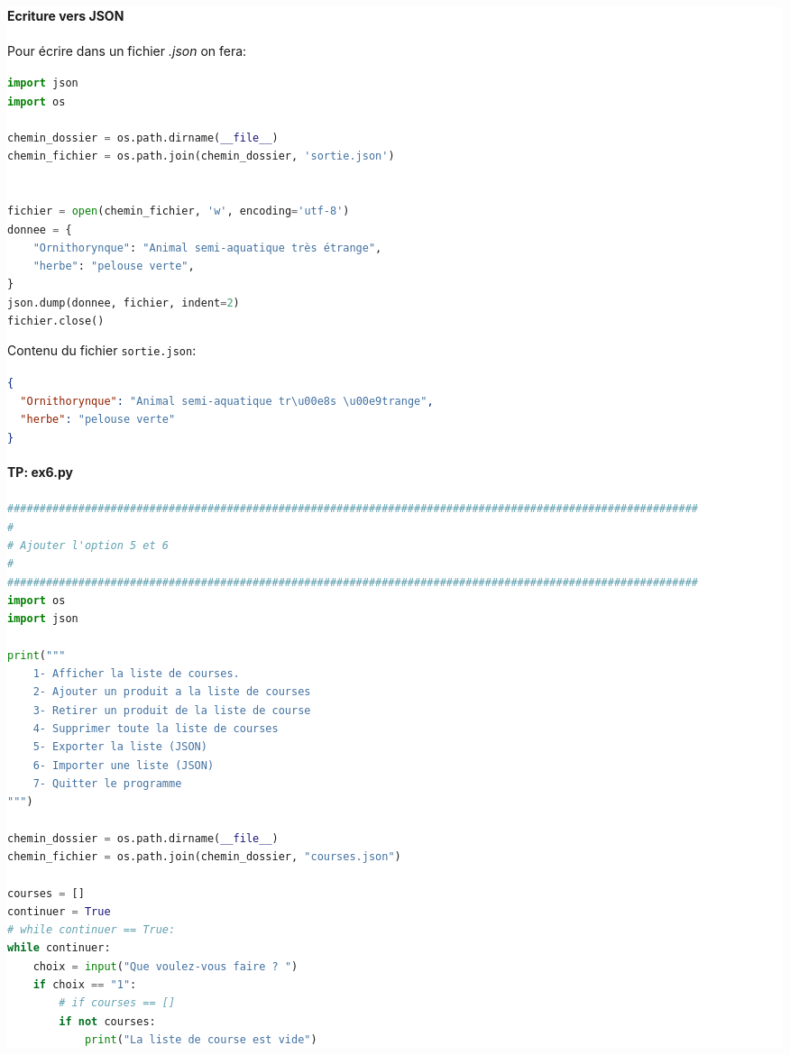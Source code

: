 #### Ecriture vers JSON

Pour écrire dans un fichier *.json* on fera:

```python
import json
import os

chemin_dossier = os.path.dirname(__file__)
chemin_fichier = os.path.join(chemin_dossier, 'sortie.json')


fichier = open(chemin_fichier, 'w', encoding='utf-8')
donnee = {
    "Ornithorynque": "Animal semi-aquatique très étrange",
    "herbe": "pelouse verte",
}
json.dump(donnee, fichier, indent=2)
fichier.close()

```

Contenu du fichier `sortie.json`:

```json
{
  "Ornithorynque": "Animal semi-aquatique tr\u00e8s \u00e9trange",
  "herbe": "pelouse verte"
}
```


#### TP: ex6.py

```python
###########################################################################################################
# 
# Ajouter l'option 5 et 6
#
###########################################################################################################
import os 
import json

print("""
    1- Afficher la liste de courses.
    2- Ajouter un produit a la liste de courses
    3- Retirer un produit de la liste de course 
    4- Supprimer toute la liste de courses
    5- Exporter la liste (JSON)
    6- Importer une liste (JSON)
    7- Quitter le programme
""")

chemin_dossier = os.path.dirname(__file__)
chemin_fichier = os.path.join(chemin_dossier, "courses.json")

courses = []
continuer = True
# while continuer == True:
while continuer:
    choix = input("Que voulez-vous faire ? ")
    if choix == "1":
        # if courses == []
        if not courses:
            print("La liste de course est vide")
```